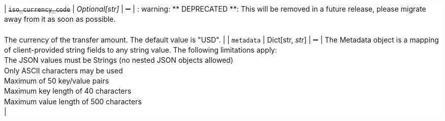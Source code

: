 | ~~`iso_currency_code`~~                                                                                                                                                                                                                                                                                                                                                                                                                                                                                                                                                                                    | *Optional[str]*                                                                                                                                                                                                                                                                                                                                                                                                                                                                                                                                                                                            | :heavy_minus_sign:                                                                                                                                                                                                                                                                                                                                                                                                                                                                                                                                                                                         | : warning: ** DEPRECATED **: This will be removed in a future release, please migrate away from it as soon as possible.<br/><br/>The currency of the transfer amount. The default value is "USD".                                                                                                                                                                                                                                                                                                                                                                                                          |
| `metadata`                                                                                                                                                                                                                                                                                                                                                                                                                                                                                                                                                                                                 | Dict[str, *str*]                                                                                                                                                                                                                                                                                                                                                                                                                                                                                                                                                                                           | :heavy_minus_sign:                                                                                                                                                                                                                                                                                                                                                                                                                                                                                                                                                                                         | The Metadata object is a mapping of client-provided string fields to any string value. The following limitations apply:<br/>The JSON values must be Strings (no nested JSON objects allowed)<br/>Only ASCII characters may be used<br/>Maximum of 50 key/value pairs<br/>Maximum key length of 40 characters<br/>Maximum value length of 500 characters<br/>                                                                                                                                                                                                                                               |